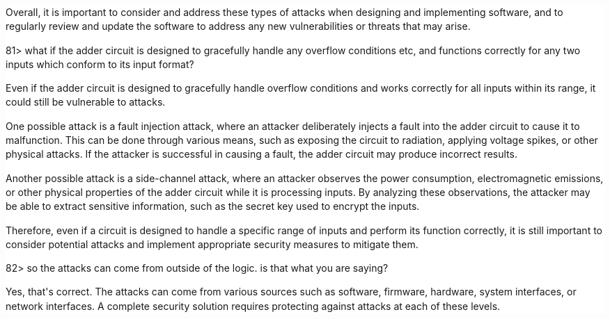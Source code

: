 Overall, it is important to consider and address
these types of attacks when designing and
implementing software, and to regularly review and
update the software to address any new
vulnerabilities or threats that may arise.

81> what if the adder circuit is designed to
gracefully handle any overflow conditions etc, and
functions correctly for any two inputs which
conform to its input format?

Even if the adder circuit is designed to
gracefully handle overflow conditions and works
correctly for all inputs within its range, it
could still be vulnerable to attacks.

One possible attack is a fault injection attack,
where an attacker deliberately injects a fault
into the adder circuit to cause it to
malfunction. This can be done through various
means, such as exposing the circuit to radiation,
applying voltage spikes, or other physical
attacks. If the attacker is successful in causing
a fault, the adder circuit may produce incorrect
results.

Another possible attack is a side-channel attack,
where an attacker observes the power consumption,
electromagnetic emissions, or other physical
properties of the adder circuit while it is
processing inputs. By analyzing these
observations, the attacker may be able to extract
sensitive information, such as the secret key used
to encrypt the inputs.

Therefore, even if a circuit is designed to handle
a specific range of inputs and perform its
function correctly, it is still important to
consider potential attacks and implement
appropriate security measures to mitigate them.

82> so the attacks can come from outside of the
logic. is that what you are saying?

Yes, that's correct. The attacks can come from
various sources such as software, firmware,
hardware, system interfaces, or network
interfaces. A complete security solution requires
protecting against attacks at each of these
levels.

